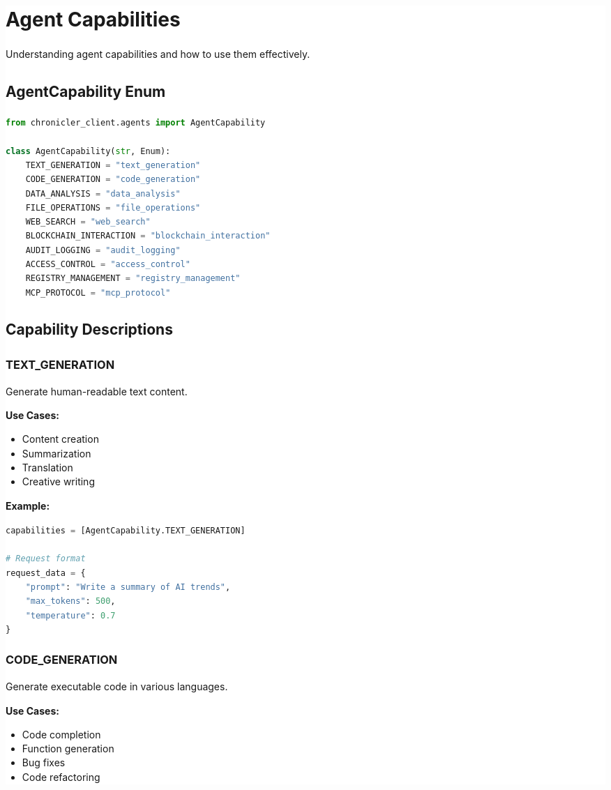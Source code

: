 # Agent Capabilities

Understanding agent capabilities and how to use them effectively.

## AgentCapability Enum

```python
from chronicler_client.agents import AgentCapability

class AgentCapability(str, Enum):
    TEXT_GENERATION = "text_generation"
    CODE_GENERATION = "code_generation"
    DATA_ANALYSIS = "data_analysis"
    FILE_OPERATIONS = "file_operations"
    WEB_SEARCH = "web_search"
    BLOCKCHAIN_INTERACTION = "blockchain_interaction"
    AUDIT_LOGGING = "audit_logging"
    ACCESS_CONTROL = "access_control"
    REGISTRY_MANAGEMENT = "registry_management"
    MCP_PROTOCOL = "mcp_protocol"
```

## Capability Descriptions

### TEXT_GENERATION
Generate human-readable text content.

**Use Cases:**
- Content creation
- Summarization
- Translation
- Creative writing

**Example:**
```python
capabilities = [AgentCapability.TEXT_GENERATION]

# Request format
request_data = {
    "prompt": "Write a summary of AI trends",
    "max_tokens": 500,
    "temperature": 0.7
}
```

### CODE_GENERATION
Generate executable code in various languages.

**Use Cases:**
- Code completion
- Function generation
- Bug fixes
- Code refactoring
